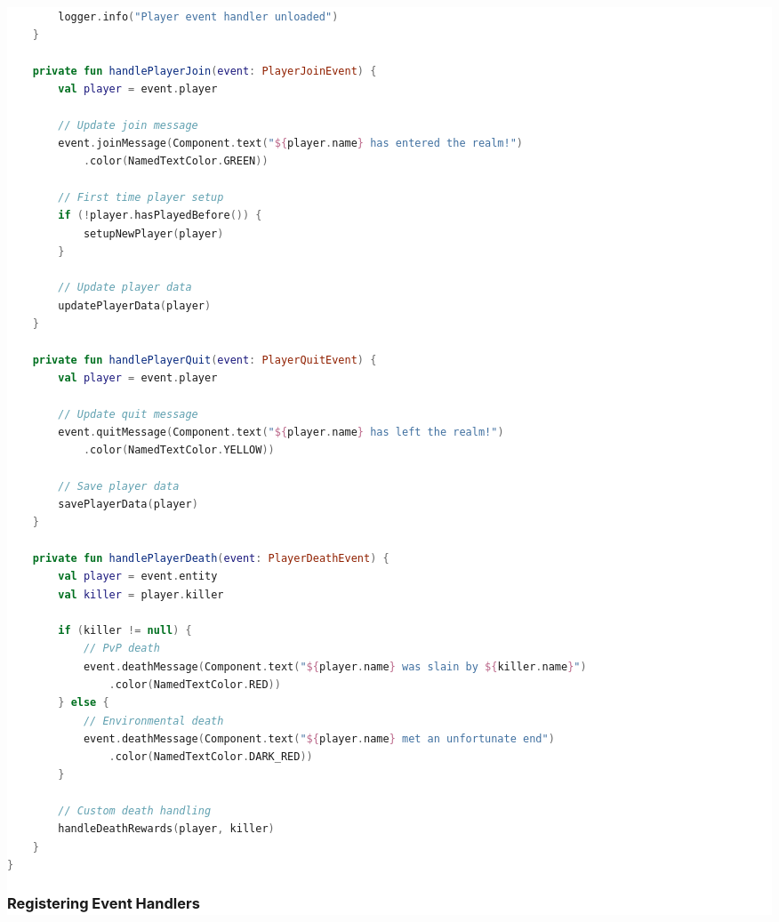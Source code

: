 ```kotlin
        logger.info("Player event handler unloaded")
    }
    
    private fun handlePlayerJoin(event: PlayerJoinEvent) {
        val player = event.player
        
        // Update join message
        event.joinMessage(Component.text("${player.name} has entered the realm!")
            .color(NamedTextColor.GREEN))
        
        // First time player setup
        if (!player.hasPlayedBefore()) {
            setupNewPlayer(player)
        }
        
        // Update player data
        updatePlayerData(player)
    }
    
    private fun handlePlayerQuit(event: PlayerQuitEvent) {
        val player = event.player
        
        // Update quit message
        event.quitMessage(Component.text("${player.name} has left the realm!")
            .color(NamedTextColor.YELLOW))
        
        // Save player data
        savePlayerData(player)
    }
    
    private fun handlePlayerDeath(event: PlayerDeathEvent) {
        val player = event.entity
        val killer = player.killer
        
        if (killer != null) {
            // PvP death
            event.deathMessage(Component.text("${player.name} was slain by ${killer.name}")
                .color(NamedTextColor.RED))
        } else {
            // Environmental death
            event.deathMessage(Component.text("${player.name} met an unfortunate end")
                .color(NamedTextColor.DARK_RED))
        }
        
        // Custom death handling
        handleDeathRewards(player, killer)
    }
}
```

### Registering Event Handlers
